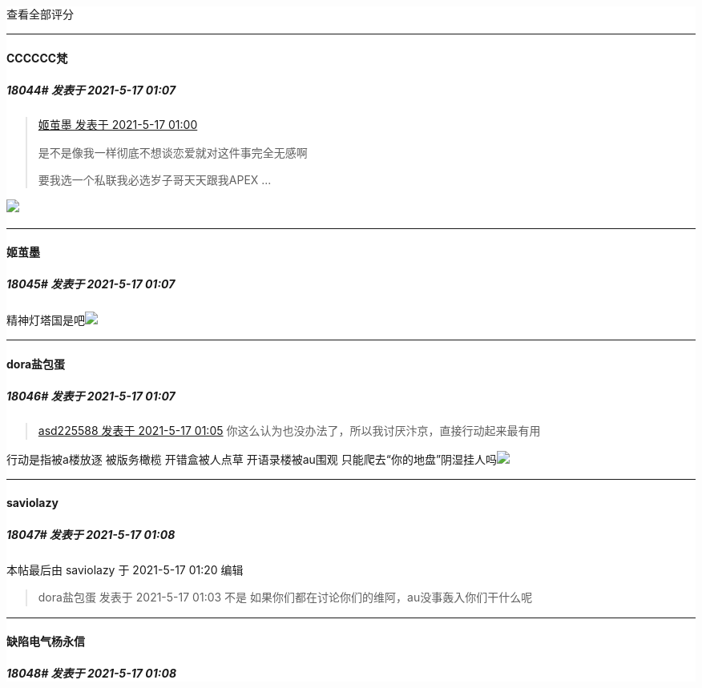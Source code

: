 
查看全部评分


*****

####  CCCCCC梵  
##### 18044#       发表于 2021-5-17 01:07


<blockquote><a href="httphttps://bbs.saraba1st.com/2b/forum.php?mod=redirect&amp;goto=findpost&amp;pid=51274533&amp;ptid=1997762" target="_blank">姬茧墨 发表于 2021-5-17 01:00</a>

是不是像我一样彻底不想谈恋爱就对这件事完全无感啊

要我选一个私联我必选岁子哥天天跟我APEX ...</blockquote>
<img src="https://static.saraba1st.com/image/smiley/face2017/067.png" referrerpolicy="no-referrer">


*****

####  姬茧墨  
##### 18045#       发表于 2021-5-17 01:07


精神灯塔国是吧<img src="https://static.saraba1st.com/image/smiley/face2017/065.png" referrerpolicy="no-referrer">


*****

####  dora盐包蛋  
##### 18046#       发表于 2021-5-17 01:07


<blockquote><a href="httphttps://bbs.saraba1st.com/2b/forum.php?mod=redirect&amp;goto=findpost&amp;pid=51274585&amp;ptid=1997762" target="_blank">asd225588 发表于 2021-5-17 01:05</a>
你这么认为也没办法了，所以我讨厌汴京，直接行动起来最有用</blockquote>
行动是指被a楼放逐 被版务橄榄 开错盒被人点草 开语录楼被au围观 只能爬去“你的地盘”阴湿挂人吗<img src="https://static.saraba1st.com/image/smiley/face2017/065.png" referrerpolicy="no-referrer">


*****

####  saviolazy  
##### 18047#       发表于 2021-5-17 01:08


 本帖最后由 saviolazy 于 2021-5-17 01:20 编辑 
<blockquote>dora盐包蛋 发表于 2021-5-17 01:03
不是 如果你们都在讨论你们的维阿，au没事轰入你们干什么呢</blockquote>


*****

####  缺陷电气杨永信  
##### 18048#       发表于 2021-5-17 01:08

